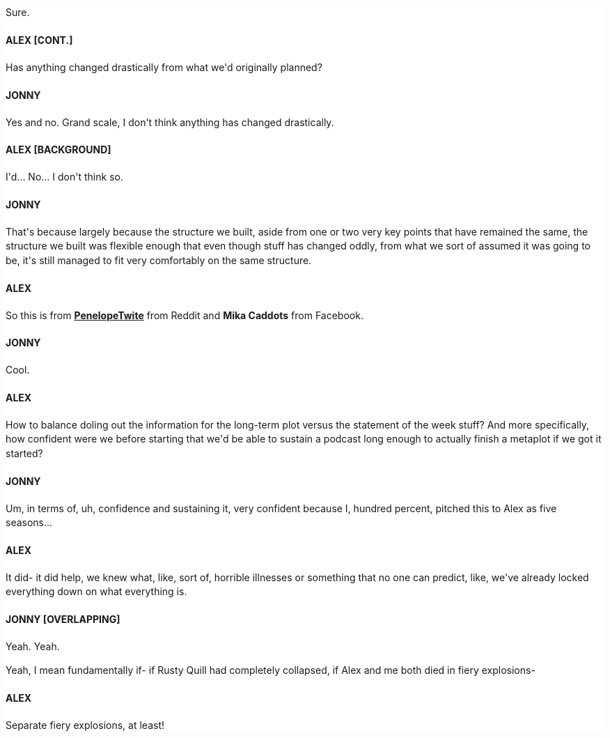 Sure.

#### ALEX [CONT.]

Has anything changed drastically from what we'd originally planned?

#### JONNY

Yes and no. Grand scale, I don't think anything has changed drastically.

#### ALEX [BACKGROUND]

I'd... No... I don't think so.

#### JONNY

That's because largely because the structure we built, aside from one or two very key points that have remained the same, the structure we built was flexible enough that even though stuff has changed oddly, from what we sort of assumed it was going to be, it's still managed to fit very comfortably on the same structure.

#### ALEX

So this is from [__PenelopeTwite__](https://www.reddit.com/user/PenelopeTwite) from Reddit and **Mika Caddots** from Facebook.

#### JONNY

Cool.

#### ALEX

How to balance doling out the information for the long-term plot versus the statement of the week stuff? And more specifically, how confident were we before starting that we'd be able to sustain a podcast long enough to actually finish a metaplot if we got it started?

#### JONNY

Um, in terms of, uh, confidence and sustaining it, very confident because I, hundred percent, pitched this to Alex as five seasons...

#### ALEX

It did- it did help, we knew what, like, sort of, horrible illnesses or something that no one can predict, like, we've already locked everything down on what everything is.

#### JONNY [OVERLAPPING]

Yeah. Yeah.

Yeah, I mean fundamentally if- if Rusty Quill had completely collapsed, if Alex and me both died in fiery explosions-

#### ALEX

Separate fiery explosions, at least!


[^2]: I am unsure what Alex said before the end there.
[^3]: Alex says something after Jonny says "very quickly" but I am unsure what he said.
[^4]: The reference is to a cat belonging to the "Dragon Age" character Anders.